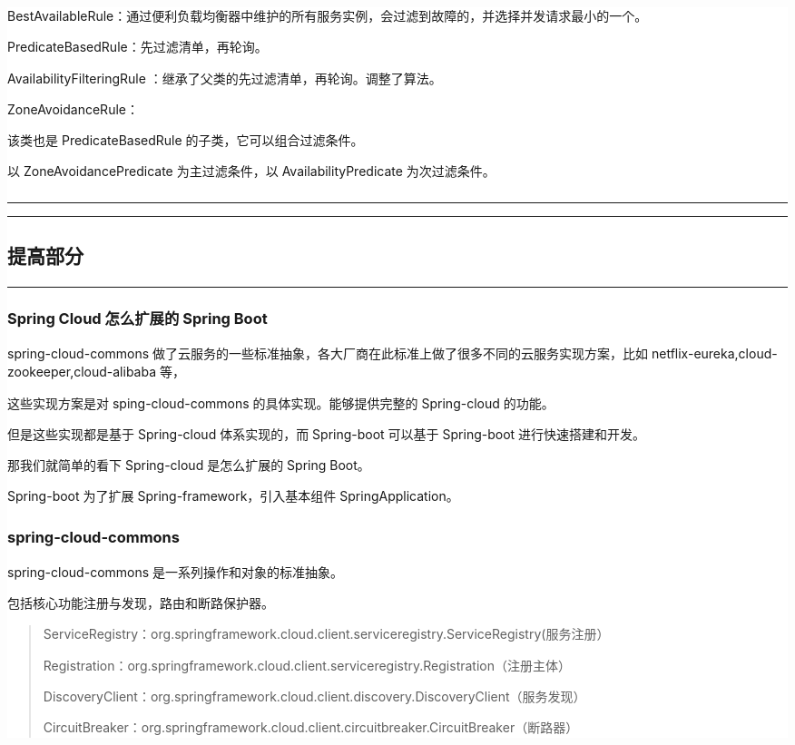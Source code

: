 BestAvailableRule：通过便利负载均衡器中维护的所有服务实例，会过滤到故障的，并选择并发请求最小的一个。

PredicateBasedRule：先过滤清单，再轮询。

AvailabilityFilteringRule ：继承了父类的先过滤清单，再轮询。调整了算法。

ZoneAvoidanceRule：

该类也是 PredicateBasedRule 的子类，它可以组合过滤条件。

以 ZoneAvoidancePredicate 为主过滤条件，以 AvailabilityPredicate 为次过滤条件。

###

###

###

###

###

###

###

---



---

## 提高部分

---

### Spring Cloud 怎么扩展的 Spring Boot

spring-cloud-commons 做了云服务的一些标准抽象，各大厂商在此标准上做了很多不同的云服务实现方案，比如
netflix-eureka,cloud-zookeeper,cloud-alibaba 等，

这些实现方案是对 sping-cloud-commons 的具体实现。能够提供完整的 Spring-cloud 的功能。

但是这些实现都是基于 Spring-cloud 体系实现的，而 Spring-boot 可以基于 Spring-boot 进行快速搭建和开发。

那我们就简单的看下 Spring-cloud 是怎么扩展的 Spring Boot。

Spring-boot 为了扩展 Spring-framework，引入基本组件 SpringApplication。

### spring-cloud-commons

spring-cloud-commons 是一系列操作和对象的标准抽象。

包括核心功能注册与发现，路由和断路保护器。

> ServiceRegistry：org.springframework.cloud.client.serviceregistry.ServiceRegistry(服务注册）
>
> Registration：org.springframework.cloud.client.serviceregistry.Registration（注册主体）
>
> DiscoveryClient：org.springframework.cloud.client.discovery.DiscoveryClient（服务发现）
>
> CircuitBreaker：org.springframework.cloud.client.circuitbreaker.CircuitBreaker（断路器）

